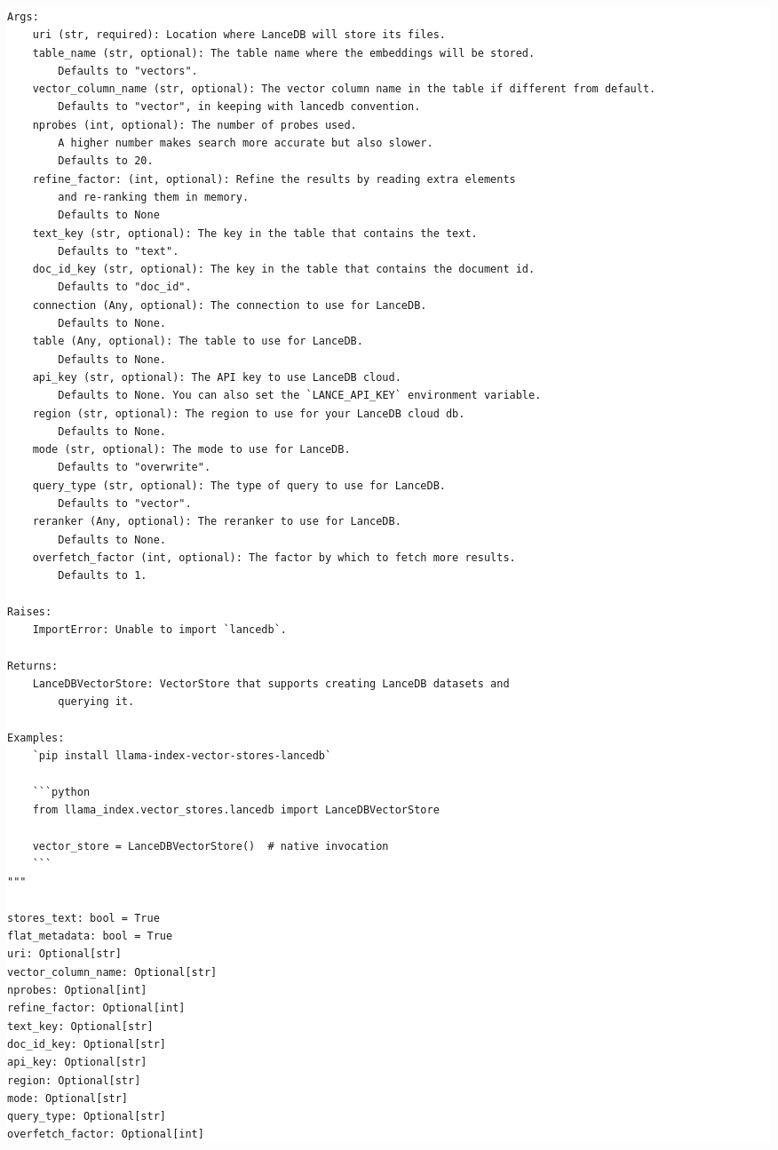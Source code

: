     Args:
        uri (str, required): Location where LanceDB will store its files.
        table_name (str, optional): The table name where the embeddings will be stored.
            Defaults to "vectors".
        vector_column_name (str, optional): The vector column name in the table if different from default.
            Defaults to "vector", in keeping with lancedb convention.
        nprobes (int, optional): The number of probes used.
            A higher number makes search more accurate but also slower.
            Defaults to 20.
        refine_factor: (int, optional): Refine the results by reading extra elements
            and re-ranking them in memory.
            Defaults to None
        text_key (str, optional): The key in the table that contains the text.
            Defaults to "text".
        doc_id_key (str, optional): The key in the table that contains the document id.
            Defaults to "doc_id".
        connection (Any, optional): The connection to use for LanceDB.
            Defaults to None.
        table (Any, optional): The table to use for LanceDB.
            Defaults to None.
        api_key (str, optional): The API key to use LanceDB cloud.
            Defaults to None. You can also set the `LANCE_API_KEY` environment variable.
        region (str, optional): The region to use for your LanceDB cloud db.
            Defaults to None.
        mode (str, optional): The mode to use for LanceDB.
            Defaults to "overwrite".
        query_type (str, optional): The type of query to use for LanceDB.
            Defaults to "vector".
        reranker (Any, optional): The reranker to use for LanceDB.
            Defaults to None.
        overfetch_factor (int, optional): The factor by which to fetch more results.
            Defaults to 1.

    Raises:
        ImportError: Unable to import `lancedb`.

    Returns:
        LanceDBVectorStore: VectorStore that supports creating LanceDB datasets and
            querying it.

    Examples:
        `pip install llama-index-vector-stores-lancedb`

        ```python
        from llama_index.vector_stores.lancedb import LanceDBVectorStore

        vector_store = LanceDBVectorStore()  # native invocation
        ```
    """

    stores_text: bool = True
    flat_metadata: bool = True
    uri: Optional[str]
    vector_column_name: Optional[str]
    nprobes: Optional[int]
    refine_factor: Optional[int]
    text_key: Optional[str]
    doc_id_key: Optional[str]
    api_key: Optional[str]
    region: Optional[str]
    mode: Optional[str]
    query_type: Optional[str]
    overfetch_factor: Optional[int]
